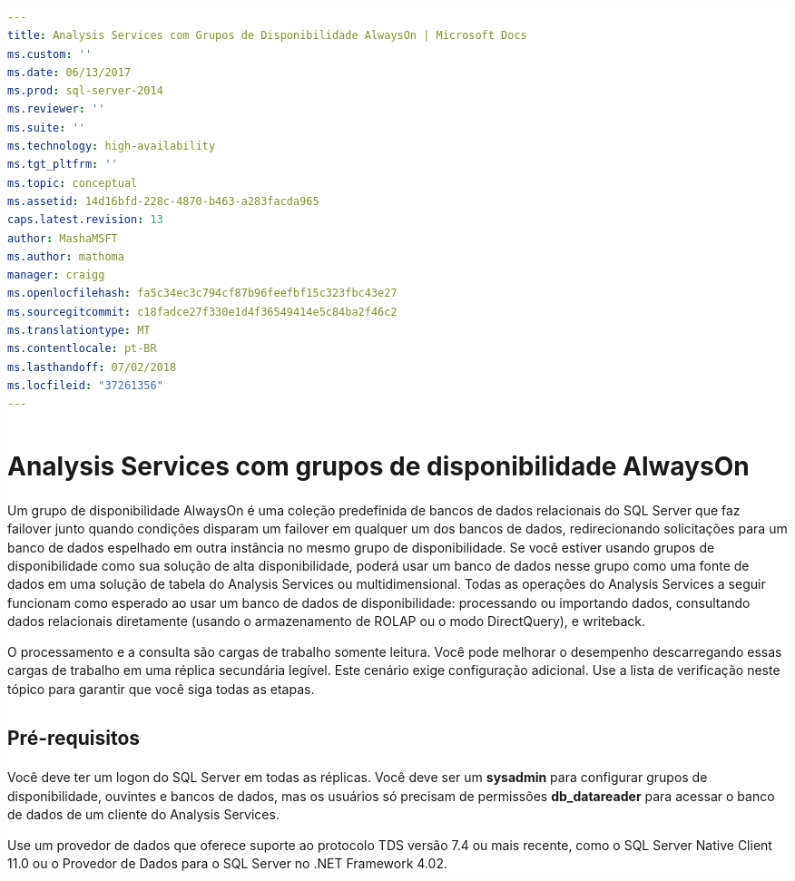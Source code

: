 ```yaml
---
title: Analysis Services com Grupos de Disponibilidade AlwaysOn | Microsoft Docs
ms.custom: ''
ms.date: 06/13/2017
ms.prod: sql-server-2014
ms.reviewer: ''
ms.suite: ''
ms.technology: high-availability
ms.tgt_pltfrm: ''
ms.topic: conceptual
ms.assetid: 14d16bfd-228c-4870-b463-a283facda965
caps.latest.revision: 13
author: MashaMSFT
ms.author: mathoma
manager: craigg
ms.openlocfilehash: fa5c34ec3c794cf87b96feefbf15c323fbc43e27
ms.sourcegitcommit: c18fadce27f330e1d4f36549414e5c84ba2f46c2
ms.translationtype: MT
ms.contentlocale: pt-BR
ms.lasthandoff: 07/02/2018
ms.locfileid: "37261356"
---
```

# <a name="analysis-services-with-always-on-availability-groups"></a>Analysis Services com grupos de disponibilidade AlwaysOn
  Um grupo de disponibilidade AlwaysOn é uma coleção predefinida de bancos de dados relacionais do SQL Server que faz failover junto quando condições disparam um failover em qualquer um dos bancos de dados, redirecionando solicitações para um banco de dados espelhado em outra instância no mesmo grupo de disponibilidade. Se você estiver usando grupos de disponibilidade como sua solução de alta disponibilidade, poderá usar um banco de dados nesse grupo como uma fonte de dados em uma solução de tabela do Analysis Services ou multidimensional. Todas as operações do Analysis Services a seguir funcionam como esperado ao usar um banco de dados de disponibilidade: processando ou importando dados, consultando dados relacionais diretamente (usando o armazenamento de ROLAP ou o modo DirectQuery), e writeback.  
  
 O processamento e a consulta são cargas de trabalho somente leitura. Você pode melhorar o desempenho descarregando essas cargas de trabalho em uma réplica secundária legível. Este cenário exige configuração adicional. Use a lista de verificação neste tópico para garantir que você siga todas as etapas.  
  
  
##  <a name="bkmk_prereq"></a> Pré-requisitos  
 Você deve ter um logon do SQL Server em todas as réplicas. Você deve ser um **sysadmin** para configurar grupos de disponibilidade, ouvintes e bancos de dados, mas os usuários só precisam de permissões **db_datareader** para acessar o banco de dados de um cliente do Analysis Services.  
  
 Use um provedor de dados que oferece suporte ao protocolo TDS versão 7.4 ou mais recente, como o SQL Server Native Client 11.0 ou o Provedor de Dados para o SQL Server no .NET Framework 4.02.  
  